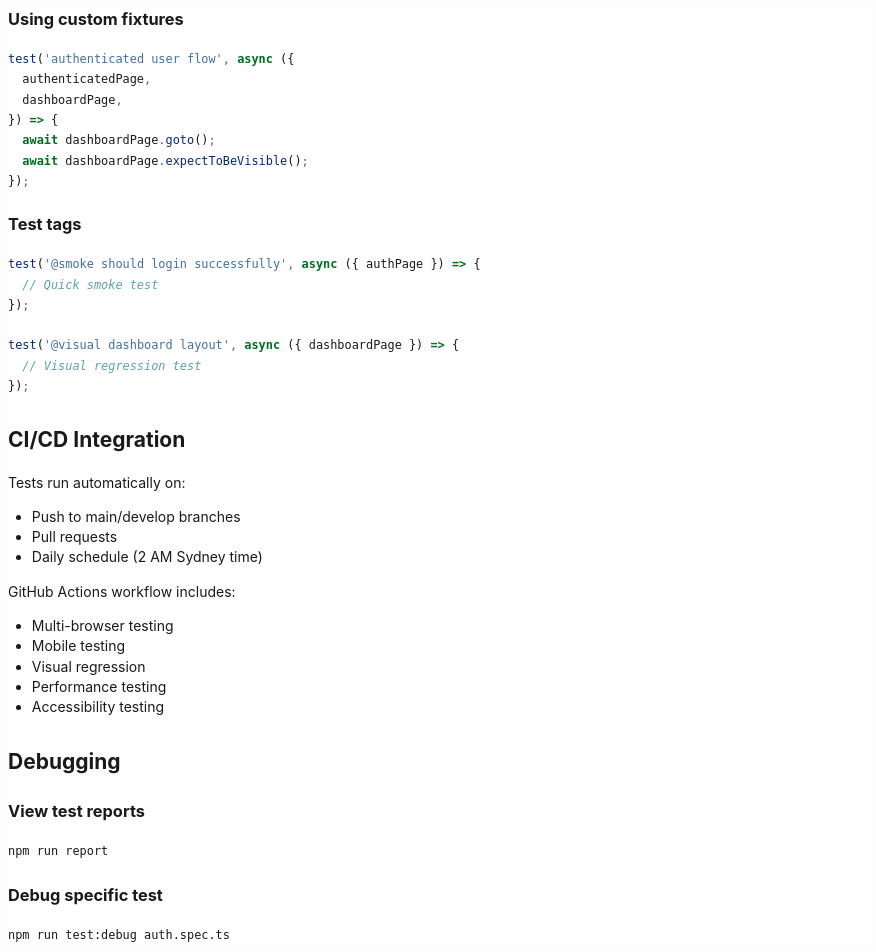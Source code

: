 ### Using custom fixtures

```typescript
test('authenticated user flow', async ({
  authenticatedPage,
  dashboardPage,
}) => {
  await dashboardPage.goto();
  await dashboardPage.expectToBeVisible();
});
```

### Test tags

```typescript
test('@smoke should login successfully', async ({ authPage }) => {
  // Quick smoke test
});

test('@visual dashboard layout', async ({ dashboardPage }) => {
  // Visual regression test
});
```

## CI/CD Integration

Tests run automatically on:

- Push to main/develop branches
- Pull requests
- Daily schedule (2 AM Sydney time)

GitHub Actions workflow includes:

- Multi-browser testing
- Mobile testing
- Visual regression
- Performance testing
- Accessibility testing

## Debugging

### View test reports

```bash
npm run report
```

### Debug specific test

```bash
npm run test:debug auth.spec.ts
```
